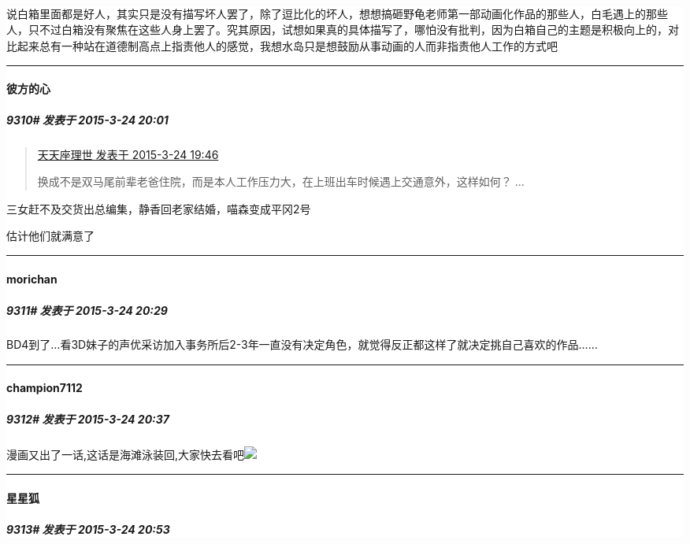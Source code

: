 
说白箱里面都是好人，其实只是没有描写坏人罢了，除了逗比化的坏人，想想搞砸野龟老师第一部动画化作品的那些人，白毛遇上的那些人，只不过白箱没有聚焦在这些人身上罢了。究其原因，试想如果真的具体描写了，哪怕没有批判，因为白箱自己的主题是积极向上的，对比起来总有一种站在道德制高点上指责他人的感觉，我想水岛只是想鼓励从事动画的人而非指责他人工作的方式吧







-----

####  彼方的心  
##### 9310#       发表于 2015-3-24 20:01



<blockquote><a href="httphttps://bbs.saraba1st.com/2b/forum.php?mod=redirect&amp;goto=findpost&amp;pid=28450032&amp;ptid=1047378" target="_blank">天天座理世 发表于 2015-3-24 19:46</a>

换成不是双马尾前辈老爸住院，而是本人工作压力大，在上班出车时候遇上交通意外，这样如何？ ...</blockquote>
三女赶不及交货出总编集，静香回老家结婚，喵森变成平冈2号


估计他们就满意了







-----

####  morichan  
##### 9311#       发表于 2015-3-24 20:29




BD4到了…看3D妹子的声优采访加入事务所后2-3年一直没有决定角色，就觉得反正都这样了就决定挑自己喜欢的作品……







-----

####  champion7112  
##### 9312#       发表于 2015-3-24 20:37




漫画又出了一话,这话是海滩泳装回,大家快去看吧<img src="https://static.saraba1st.com/image/smiley/face/119.gif" referrerpolicy="no-referrer">







-----

####  星星狐  
##### 9313#       发表于 2015-3-24 20:53

